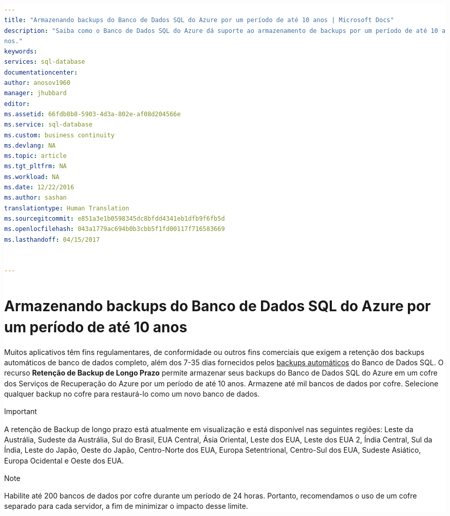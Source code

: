 ```yaml
---
title: "Armazenando backups do Banco de Dados SQL do Azure por um período de até 10 anos | Microsoft Docs"
description: "Saiba como o Banco de Dados SQL do Azure dá suporte ao armazenamento de backups por um período de até 10 anos."
keywords: 
services: sql-database
documentationcenter: 
author: anosov1960
manager: jhubbard
editor: 
ms.assetid: 66fdb8b8-5903-4d3a-802e-af08d204566e
ms.service: sql-database
ms.custom: business continuity
ms.devlang: NA
ms.topic: article
ms.tgt_pltfrm: NA
ms.workload: NA
ms.date: 12/22/2016
ms.author: sashan
translationtype: Human Translation
ms.sourcegitcommit: e851a3e1b0598345dc8bfdd4341eb1dfb9f6fb5d
ms.openlocfilehash: 043a1779ac694b0b3cbb5f1fd00117f716583669
ms.lasthandoff: 04/15/2017


---
```

# <a name="storing-azure-sql-database-backups-for-up-to-10-years"></a>Armazenando backups do Banco de Dados SQL do Azure por um período de até 10 anos
Muitos aplicativos têm fins regulamentares, de conformidade ou outros fins comerciais que exigem a retenção dos backups automáticos de banco de dados completo, além dos 7-35 dias fornecidos pelos [backups automáticos](sql-database-automated-backups.md) do Banco de Dados SQL. O recurso **Retenção de Backup de Longo Prazo** permite armazenar seus backups do Banco de Dados SQL do Azure em um cofre dos Serviços de Recuperação do Azure por um período de até 10 anos. Armazene até mil bancos de dados por cofre. Selecione qualquer backup no cofre para restaurá-lo como um novo banco de dados.

> [!IMPORTANT]
> A retenção de Backup de longo prazo está atualmente em visualização e está disponível nas seguintes regiões: Leste da Austrália, Sudeste da Austrália, Sul do Brasil, EUA Central, Ásia Oriental, Leste dos EUA, Leste dos EUA 2, Índia Central, Sul da Índia, Leste do Japão, Oeste do Japão, Centro-Norte dos EUA, Europa Setentrional, Centro-Sul dos EUA, Sudeste Asiático, Europa Ocidental e Oeste dos EUA.
>

> [!NOTE]
> Habilite até 200 bancos de dados por cofre durante um período de 24 horas. Portanto, recomendamos o uso de um cofre separado para cada servidor, a fim de minimizar o impacto desse limite. 
> 
